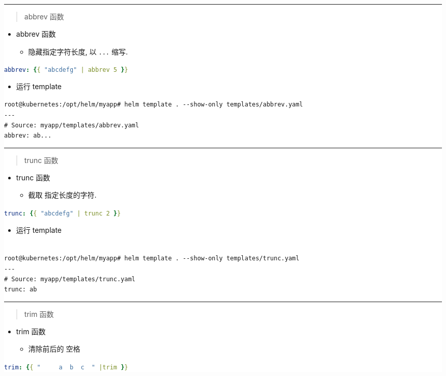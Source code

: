 
---

> abbrev 函数

* abbrev 函数

  * 隐藏指定字符长度, 以 `...` 缩写. 


```yaml
abbrev: {{ "abcdefg" | abbrev 5 }}

``` 

* 运行 template

```shell
root@kubernetes:/opt/helm/myapp# helm template . --show-only templates/abbrev.yaml
---
# Source: myapp/templates/abbrev.yaml
abbrev: ab...

```


---

> trunc 函数

* trunc 函数

  * 截取 指定长度的字符.


```yaml
trunc: {{ "abcdefg" | trunc 2 }}
```

* 运行 template

```shell

root@kubernetes:/opt/helm/myapp# helm template . --show-only templates/trunc.yaml
---
# Source: myapp/templates/trunc.yaml
trunc: ab

```


---

> trim 函数

* trim 函数

  * 清除前后的 空格

```yaml
trim: {{ "     a  b  c  " |trim }}
```

